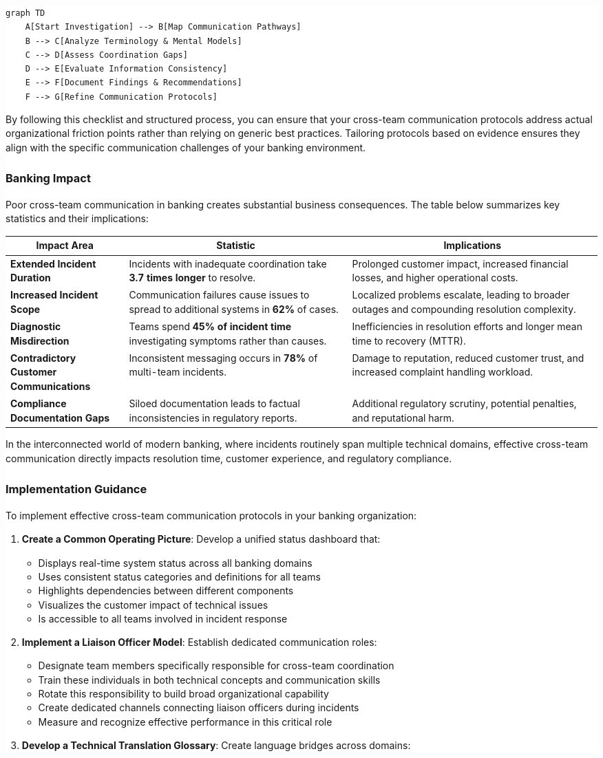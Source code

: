 ```mermaid
graph TD
    A[Start Investigation] --> B[Map Communication Pathways]
    B --> C[Analyze Terminology & Mental Models]
    C --> D[Assess Coordination Gaps]
    D --> E[Evaluate Information Consistency]
    E --> F[Document Findings & Recommendations]
    F --> G[Refine Communication Protocols]
```

By following this checklist and structured process, you can ensure that your cross-team communication protocols address actual organizational friction points rather than relying on generic best practices. Tailoring protocols based on evidence ensures they align with the specific communication challenges of your banking environment.
### Banking Impact

Poor cross-team communication in banking creates substantial business consequences. The table below summarizes key statistics and their implications:

| **Impact Area**                           | **Statistic**                                                                            | **Implications**                                                                               |
| ----------------------------------------- | ---------------------------------------------------------------------------------------- | ---------------------------------------------------------------------------------------------- |
| **Extended Incident Duration**            | Incidents with inadequate coordination take **3.7 times longer** to resolve.             | Prolonged customer impact, increased financial losses, and higher operational costs.           |
| **Increased Incident Scope**              | Communication failures cause issues to spread to additional systems in **62%** of cases. | Localized problems escalate, leading to broader outages and compounding resolution complexity. |
| **Diagnostic Misdirection**               | Teams spend **45% of incident time** investigating symptoms rather than causes.          | Inefficiencies in resolution efforts and longer mean time to recovery (MTTR).                  |
| **Contradictory Customer Communications** | Inconsistent messaging occurs in **78%** of multi-team incidents.                        | Damage to reputation, reduced customer trust, and increased complaint handling workload.       |
| **Compliance Documentation Gaps**         | Siloed documentation leads to factual inconsistencies in regulatory reports.             | Additional regulatory scrutiny, potential penalties, and reputational harm.                    |

In the interconnected world of modern banking, where incidents routinely span multiple technical domains, effective cross-team communication directly impacts resolution time, customer experience, and regulatory compliance.
### Implementation Guidance

To implement effective cross-team communication protocols in your banking organization:

1. **Create a Common Operating Picture**: Develop a unified status dashboard that:

   - Displays real-time system status across all banking domains
   - Uses consistent status categories and definitions for all teams
   - Highlights dependencies between different components
   - Visualizes the customer impact of technical issues
   - Is accessible to all teams involved in incident response

2. **Implement a Liaison Officer Model**: Establish dedicated communication roles:

   - Designate team members specifically responsible for cross-team coordination
   - Train these individuals in both technical concepts and communication skills
   - Rotate this responsibility to build broad organizational capability
   - Create dedicated channels connecting liaison officers during incidents
   - Measure and recognize effective performance in this critical role

3. **Develop a Technical Translation Glossary**: Create language bridges across domains:
